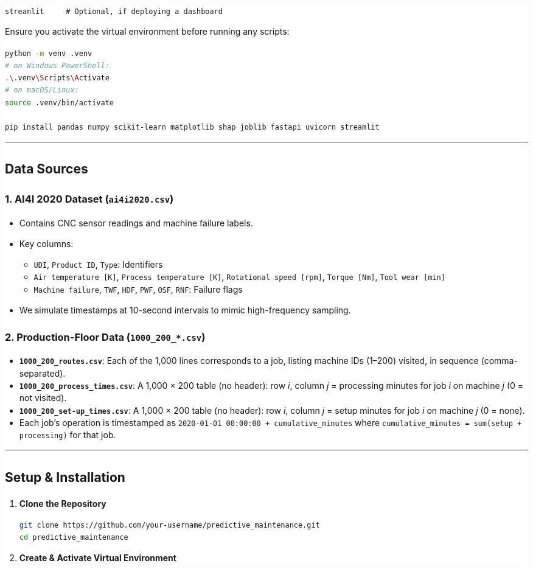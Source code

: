 ```
streamlit     # Optional, if deploying a dashboard

````

Ensure you activate the virtual environment before running any scripts:

```bash
python -m venv .venv
# on Windows PowerShell:
.\.venv\Scripts\Activate
# on macOS/Linux:
source .venv/bin/activate

pip install pandas numpy scikit-learn matplotlib shap joblib fastapi uvicorn streamlit
````

---

## Data Sources

### 1. AI4I 2020 Dataset (`ai4i2020.csv`)

* Contains CNC sensor readings and machine failure labels.
* Key columns:

  * `UDI`, `Product ID`, `Type`: Identifiers
  * `Air temperature [K]`, `Process temperature [K]`, `Rotational speed [rpm]`, `Torque [Nm]`, `Tool wear [min]`
  * `Machine failure`, `TWF`, `HDF`, `PWF`, `OSF`, `RNF`: Failure flags
* We simulate timestamps at 10-second intervals to mimic high-frequency sampling.

### 2. Production-Floor Data (`1000_200_*.csv`)

* **`1000_200_routes.csv`**: Each of the 1,000 lines corresponds to a job, listing machine IDs (1–200) visited, in sequence (comma-separated).
* **`1000_200_process_times.csv`**: A 1,000 × 200 table (no header): row *i*, column *j* = processing minutes for job *i* on machine *j* (0 = not visited).
* **`1000_200_set-up_times.csv`**: A 1,000 × 200 table (no header): row *i*, column *j* = setup minutes for job *i* on machine *j* (0 = none).
* Each job’s operation is timestamped as `2020-01-01 00:00:00 + cumulative_minutes` where `cumulative_minutes = sum(setup + processing)` for that job.

---

## Setup & Installation

1. **Clone the Repository**

   ```bash
   git clone https://github.com/your-username/predictive_maintenance.git
   cd predictive_maintenance
   ```

2. **Create & Activate Virtual Environment**
